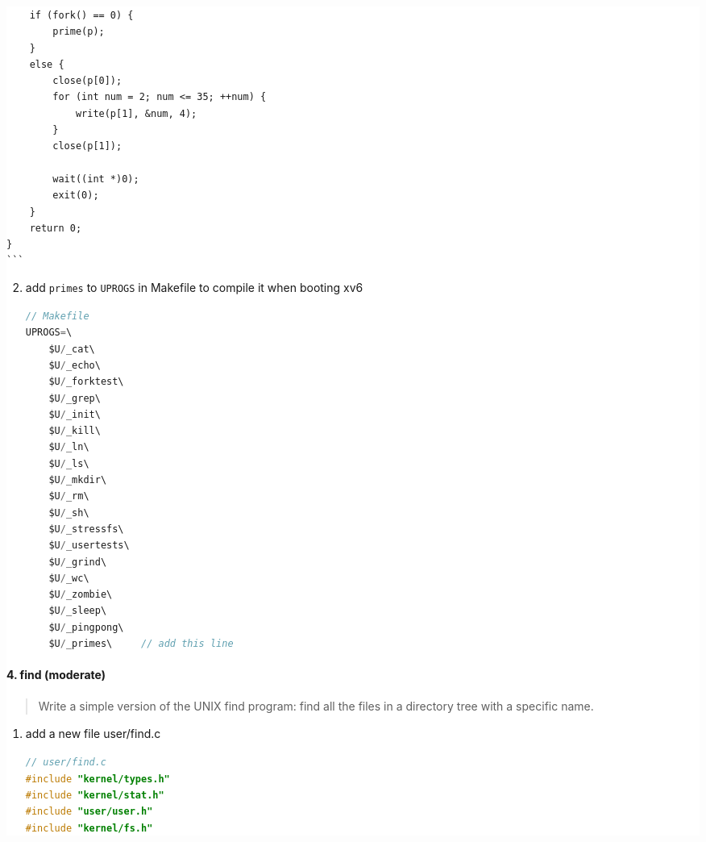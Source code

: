 	    if (fork() == 0) {
	        prime(p);
	    }
	    else {
	        close(p[0]);
	        for (int num = 2; num <= 35; ++num) {
	            write(p[1], &num, 4);
	        }
	        close(p[1]);
	
	        wait((int *)0);
	        exit(0);
	    }
	    return 0;
	}
	```

2. add `primes` to `UPROGS` in Makefile to compile it when booting xv6
	```c
	// Makefile
	UPROGS=\
		$U/_cat\
		$U/_echo\
		$U/_forktest\
		$U/_grep\
		$U/_init\
		$U/_kill\
		$U/_ln\
		$U/_ls\
		$U/_mkdir\
		$U/_rm\
		$U/_sh\
		$U/_stressfs\
		$U/_usertests\
		$U/_grind\
		$U/_wc\
		$U/_zombie\
		$U/_sleep\
		$U/_pingpong\
		$U/_primes\		// add this line
	```


#### 4. find (moderate)

> Write a simple version of the UNIX find program: find all the files in a directory tree with a specific name.

1. add a new file user/find.c
	```c
	// user/find.c
	#include "kernel/types.h"
	#include "kernel/stat.h"
	#include "user/user.h"
	#include "kernel/fs.h"
	